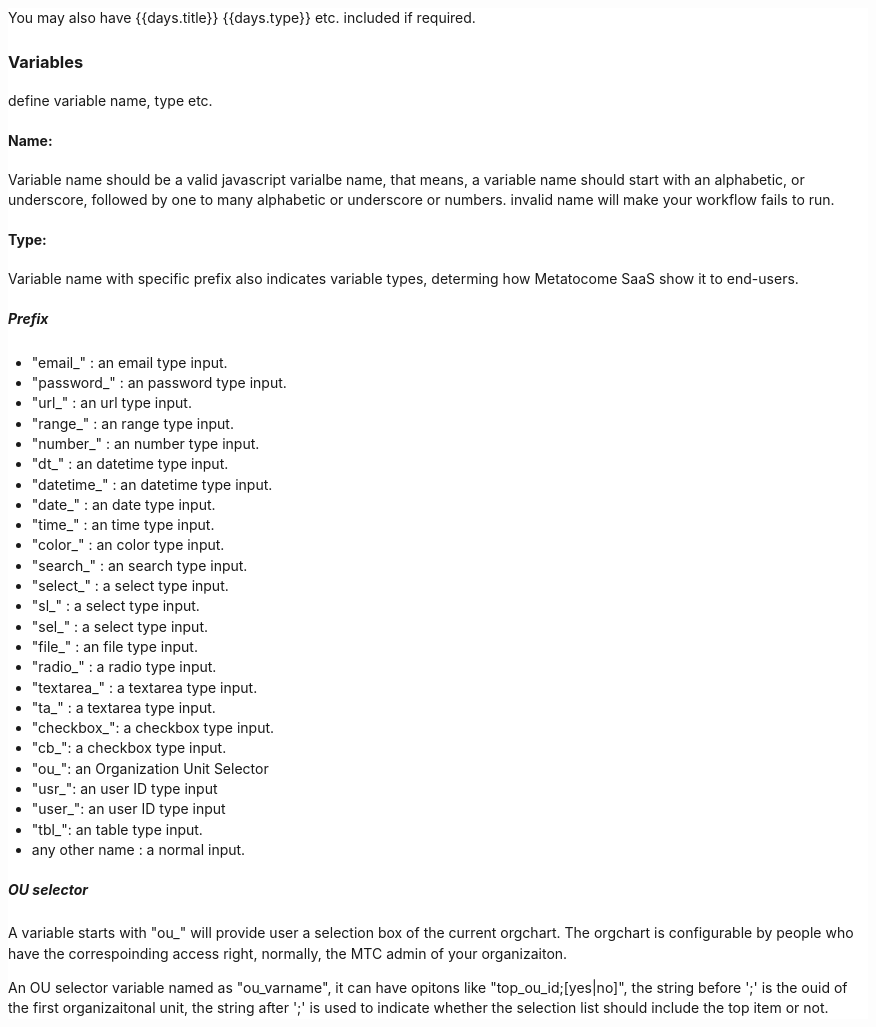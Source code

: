 You may also have {{days.title}} {{days.type}} etc. included if required.

### Variables

define variable name, type etc.

#### **Name**:

Variable name should be a valid javascript varialbe name,
that means, a variable name should start with an alphabetic, or underscore, followed by one to many alphabetic or underscore or numbers.
invalid name will make your workflow fails to run.

#### **Type**:

Variable name with specific prefix also indicates variable types, determing how Metatocome SaaS show it to end-users.

##### Prefix

- "email\_" : an email type input.
- "password\_" : an password type input.
- "url\_" : an url type input.
- "range\_" : an range type input.
- "number\_" : an number type input.
- "dt\_" : an datetime type input.
- "datetime\_" : an datetime type input.
- "date\_" : an date type input.
- "time\_" : an time type input.
- "color\_" : an color type input.
- "search\_" : an search type input.
- "select\_" : a select type input.
- "sl\_" : a select type input.
- "sel\_" : a select type input.
- "file\_" : an file type input.
- "radio\_" : a radio type input.
- "textarea\_" : a textarea type input.
- "ta\_" : a textarea type input.
- "checkbox\_": a checkbox type input.
- "cb\_": a checkbox type input.
- "ou\_": an Organization Unit Selector
- "usr\_": an user ID type input
- "user\_": an user ID type input
- "tbl\_": an table type input.
- any other name : a normal input.

##### OU selector

A variable starts with "ou\_" will provide user a selection box of the current orgchart. The orgchart is configurable by people who have the correspoinding access right, normally, the MTC admin of your organizaiton.

An OU selector variable named as "ou_varname", it can have opitons like "top_ou_id;[yes|no]", the string before ';' is the ouid of the first organizaitonal unit, the string after ';' is used to indicate whether the selection list should include the top item or not.
